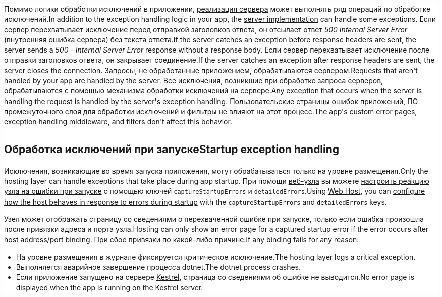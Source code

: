 <span data-ttu-id="d06f0-194">Помимо логики обработки исключений в приложении, [реализация сервера](xref:fundamentals/servers/index) может выполнять ряд операций по обработке исключений.</span><span class="sxs-lookup"><span data-stu-id="d06f0-194">In addition to the exception handling logic in your app, the [server implementation](xref:fundamentals/servers/index) can handle some exceptions.</span></span> <span data-ttu-id="d06f0-195">Если сервер перехватывает исключение перед отправкой заголовков ответа, он отсылает ответ *500 Internal Server Error* (внутренняя ошибка сервера) без текста ответа.</span><span class="sxs-lookup"><span data-stu-id="d06f0-195">If the server catches an exception before response headers are sent, the server sends a *500 - Internal Server Error* response without a response body.</span></span> <span data-ttu-id="d06f0-196">Если сервер перехватывает исключение после отправки заголовков ответа, он закрывает соединение.</span><span class="sxs-lookup"><span data-stu-id="d06f0-196">If the server catches an exception after response headers are sent, the server closes the connection.</span></span> <span data-ttu-id="d06f0-197">Запросы, не обработанные приложением, обрабатываются сервером.</span><span class="sxs-lookup"><span data-stu-id="d06f0-197">Requests that aren't handled by your app are handled by the server.</span></span> <span data-ttu-id="d06f0-198">Все исключения, возникшие при обработке запроса серверов, обрабатываются с помощью механизма обработки исключений на сервере.</span><span class="sxs-lookup"><span data-stu-id="d06f0-198">Any exception that occurs when the server is handling the request is handled by the server's exception handling.</span></span> <span data-ttu-id="d06f0-199">Пользовательские страницы ошибок приложений, ПО промежуточного слоя для обработки исключений и фильтры не влияют на этот процесс.</span><span class="sxs-lookup"><span data-stu-id="d06f0-199">The app's custom error pages, exception handling middleware, and filters don't affect this behavior.</span></span>

## <a name="startup-exception-handling"></a><span data-ttu-id="d06f0-200">Обработка исключений при запуске</span><span class="sxs-lookup"><span data-stu-id="d06f0-200">Startup exception handling</span></span>

<span data-ttu-id="d06f0-201">Исключения, возникающие во время запуска приложения, могут обрабатываться только на уровне размещения.</span><span class="sxs-lookup"><span data-stu-id="d06f0-201">Only the hosting layer can handle exceptions that take place during app startup.</span></span> <span data-ttu-id="d06f0-202">При помощи [веб-узла](xref:fundamentals/host/web-host) вы можете [настроить реакцию узла на ошибки при запуске](xref:fundamentals/host/web-host#detailed-errors) с помощью ключей `captureStartupErrors` и `detailedErrors`.</span><span class="sxs-lookup"><span data-stu-id="d06f0-202">Using [Web Host](xref:fundamentals/host/web-host), you can [configure how the host behaves in response to errors during startup](xref:fundamentals/host/web-host#detailed-errors) with the `captureStartupErrors` and `detailedErrors` keys.</span></span>

<span data-ttu-id="d06f0-203">Узел может отображать страницу со сведениями о перехваченной ошибке при запуске, только если ошибка произошла после привязки адреса и порта узла.</span><span class="sxs-lookup"><span data-stu-id="d06f0-203">Hosting can only show an error page for a captured startup error if the error occurs after host address/port binding.</span></span> <span data-ttu-id="d06f0-204">При сбое привязки по какой-либо причине:</span><span class="sxs-lookup"><span data-stu-id="d06f0-204">If any binding fails for any reason:</span></span>

* <span data-ttu-id="d06f0-205">На уровне размещения в журнале фиксируется критическое исключение.</span><span class="sxs-lookup"><span data-stu-id="d06f0-205">The hosting layer logs a critical exception.</span></span>
* <span data-ttu-id="d06f0-206">Выполняется аварийное завершение процесса dotnet.</span><span class="sxs-lookup"><span data-stu-id="d06f0-206">The dotnet process crashes.</span></span>
* <span data-ttu-id="d06f0-207">Если приложение запущено на сервере [Kestrel](xref:fundamentals/servers/kestrel), страница со сведениями об ошибке не выводится.</span><span class="sxs-lookup"><span data-stu-id="d06f0-207">No error page is displayed when the app is running on the [Kestrel](xref:fundamentals/servers/kestrel) server.</span></span>
